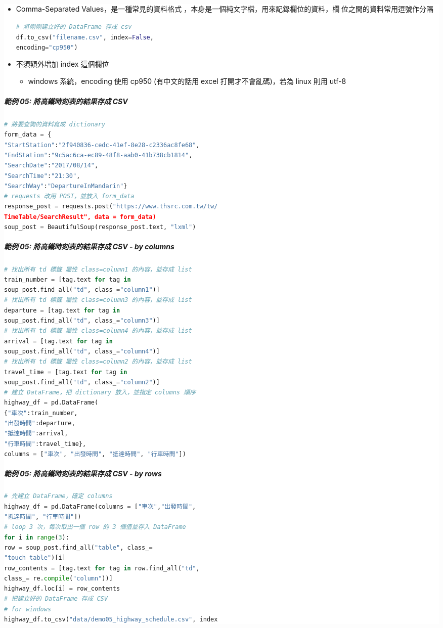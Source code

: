 - Comma-Separated Values，是一種常見的資料格式 ，本身是一個純文字檔，用來記錄欄位的資料，欄 位之間的資料常用逗號作分隔 

  ```python
  # 將剛剛建立好的 DataFrame 存成 csv
  df.to_csv("filename.csv", index=False,
  encoding="cp950")
  ```

- 不須額外增加 index 這個欄位

  - windows 系統，encoding 使用 cp950 (有中文的話用 excel 打開才不會亂碼)，若為 linux 則用 utf-8 

#####  範例 05: 將高鐵時刻表的結果存成 CSV 

```python
# 將要查詢的資料寫成 dictionary
form_data = {
"StartStation":"2f940836-cedc-41ef-8e28-c2336ac8fe68",
"EndStation":"9c5ac6ca-ec89-48f8-aab0-41b738cb1814",
"SearchDate":"2017/08/14",
"SearchTime":"21:30",
"SearchWay":"DepartureInMandarin"}
# requests 改用 POST，並放入 form_data
response_post = requests.post("https://www.thsrc.com.tw/tw/
TimeTable/SearchResult", data = form_data)
soup_post = BeautifulSoup(response_post.text, "lxml")
```

#####  範例 05: 將高鐵時刻表的結果存成 CSV - by columns  

```python
# 找出所有 td 標籤 屬性 class=column1 的內容，並存成 list
train_number = [tag.text for tag in
soup_post.find_all("td", class_="column1")]
# 找出所有 td 標籤 屬性 class=column3 的內容，並存成 list
departure = [tag.text for tag in
soup_post.find_all("td", class_="column3")]
# 找出所有 td 標籤 屬性 class=column4 的內容，並存成 list
arrival = [tag.text for tag in
soup_post.find_all("td", class_="column4")]
# 找出所有 td 標籤 屬性 class=column2 的內容，並存成 list
travel_time = [tag.text for tag in
soup_post.find_all("td", class_="column2")] 
# 建立 DataFrame，把 dictionary 放入，並指定 columns 順序
highway_df = pd.DataFrame(
{"車次":train_number,
"出發時間":departure,
"抵達時間":arrival,
"行車時間":travel_time},
columns = ["車次", "出發時間", "抵達時間", "行車時間"])
```

#####  範例 05: 將高鐵時刻表的結果存成 CSV - by rows  

```python
# 先建立 DataFrame，確定 columns
highway_df = pd.DataFrame(columns = ["車次","出發時間",
"抵達時間", "行車時間"])
# loop 3 次，每次取出一個 row 的 3 個值並存入 DataFrame
for i in range(3):
row = soup_post.find_all("table", class_=
"touch_table")[i]
row_contents = [tag.text for tag in row.find_all("td",
class_= re.compile("column"))]
highway_df.loc[i] = row_contents
# 把建立好的 DataFrame 存成 CSV
# for windows
highway_df.to_csv("data/demo05_highway_schedule.csv", index
```